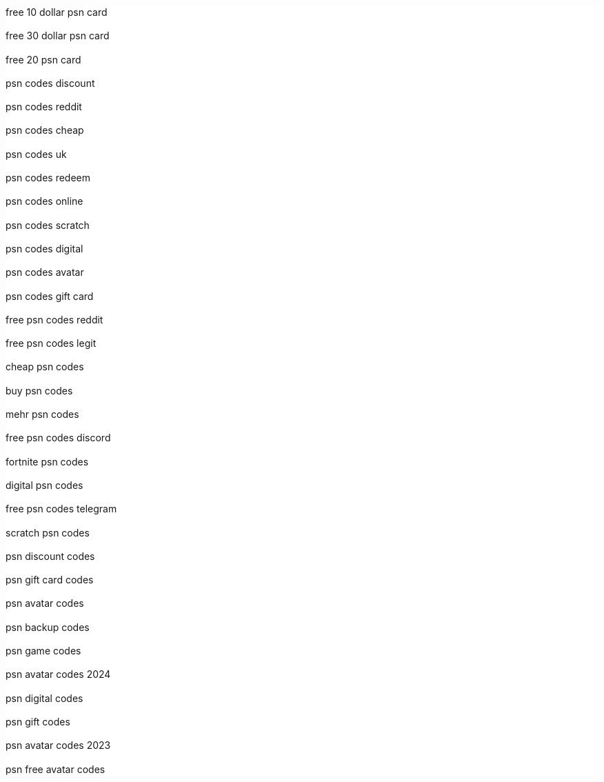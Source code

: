 free 10 dollar psn card

free 30 dollar psn card

free 20 psn card

psn codes discount

psn codes reddit

psn codes cheap

psn codes uk

psn codes redeem

psn codes online

psn codes scratch

psn codes digital

psn codes avatar

psn codes gift card

free psn codes reddit

free psn codes legit

cheap psn codes

buy psn codes

mehr psn codes

free psn codes discord

fortnite psn codes

digital psn codes

free psn codes telegram

scratch psn codes

psn discount codes

psn gift card codes

psn avatar codes

psn backup codes

psn game codes

psn avatar codes 2024

psn digital codes

psn gift codes

psn avatar codes 2023

psn free avatar codes
